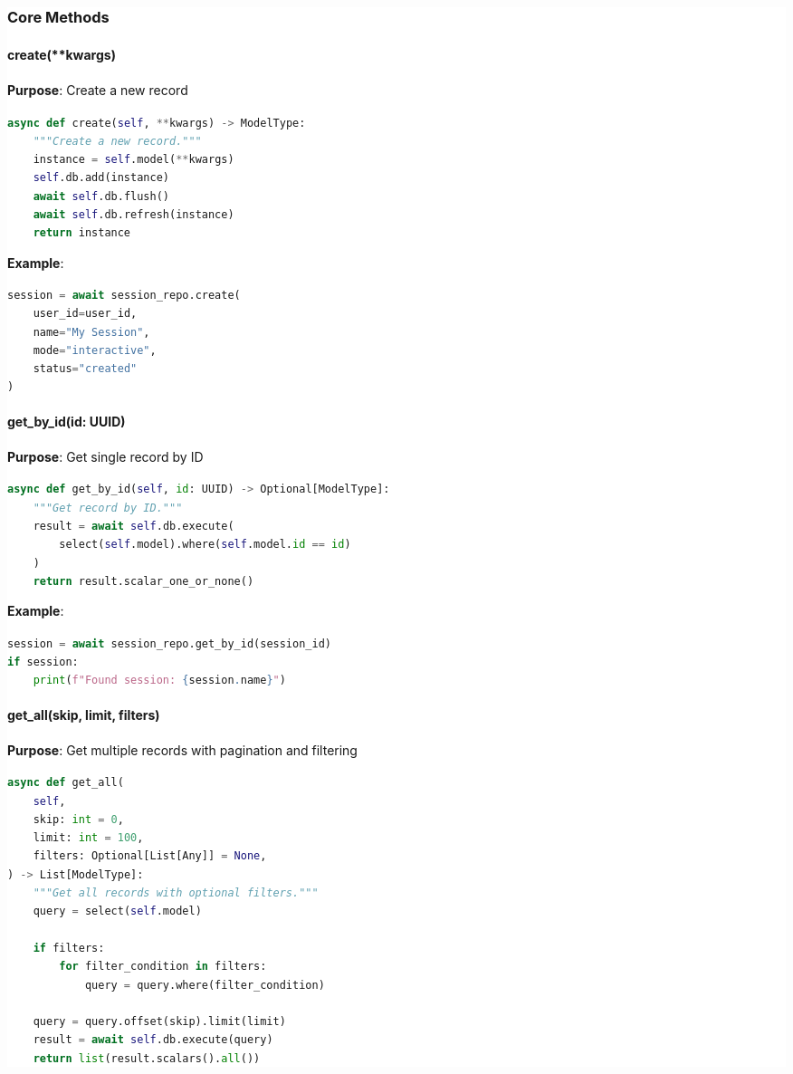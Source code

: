 ### Core Methods

#### create(**kwargs)

**Purpose**: Create a new record

```python
async def create(self, **kwargs) -> ModelType:
    """Create a new record."""
    instance = self.model(**kwargs)
    self.db.add(instance)
    await self.db.flush()
    await self.db.refresh(instance)
    return instance
```

**Example**:
```python
session = await session_repo.create(
    user_id=user_id,
    name="My Session",
    mode="interactive",
    status="created"
)
```

#### get_by_id(id: UUID)

**Purpose**: Get single record by ID

```python
async def get_by_id(self, id: UUID) -> Optional[ModelType]:
    """Get record by ID."""
    result = await self.db.execute(
        select(self.model).where(self.model.id == id)
    )
    return result.scalar_one_or_none()
```

**Example**:
```python
session = await session_repo.get_by_id(session_id)
if session:
    print(f"Found session: {session.name}")
```

#### get_all(skip, limit, filters)

**Purpose**: Get multiple records with pagination and filtering

```python
async def get_all(
    self,
    skip: int = 0,
    limit: int = 100,
    filters: Optional[List[Any]] = None,
) -> List[ModelType]:
    """Get all records with optional filters."""
    query = select(self.model)

    if filters:
        for filter_condition in filters:
            query = query.where(filter_condition)

    query = query.offset(skip).limit(limit)
    result = await self.db.execute(query)
    return list(result.scalars().all())
```
